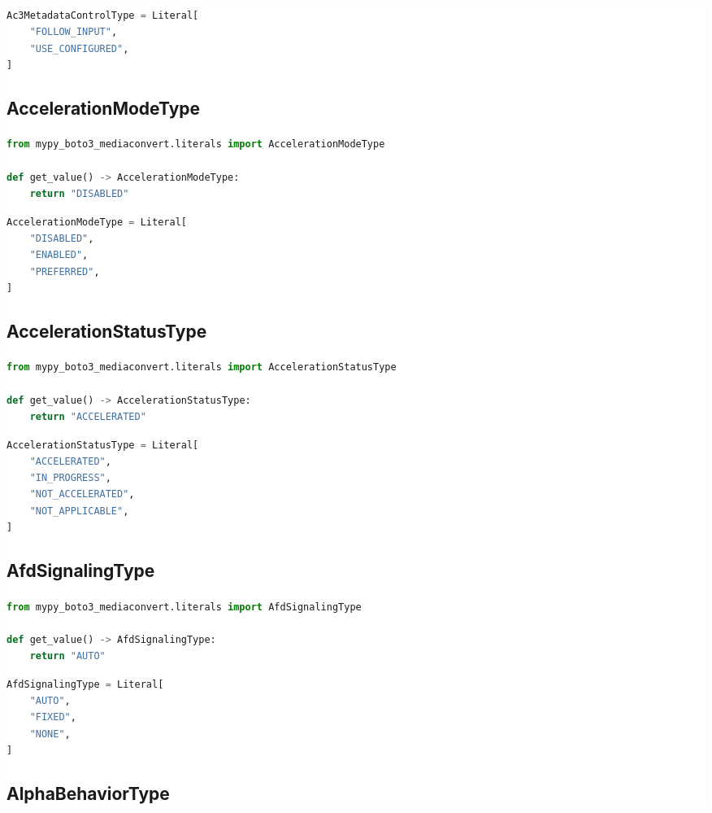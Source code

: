 ```python title="Definition"
Ac3MetadataControlType = Literal[
    "FOLLOW_INPUT",
    "USE_CONFIGURED",
]
```
## AccelerationModeType

```python title="Usage Example"
from mypy_boto3_mediaconvert.literals import AccelerationModeType

def get_value() -> AccelerationModeType:
    return "DISABLED"
```

```python title="Definition"
AccelerationModeType = Literal[
    "DISABLED",
    "ENABLED",
    "PREFERRED",
]
```
## AccelerationStatusType

```python title="Usage Example"
from mypy_boto3_mediaconvert.literals import AccelerationStatusType

def get_value() -> AccelerationStatusType:
    return "ACCELERATED"
```

```python title="Definition"
AccelerationStatusType = Literal[
    "ACCELERATED",
    "IN_PROGRESS",
    "NOT_ACCELERATED",
    "NOT_APPLICABLE",
]
```
## AfdSignalingType

```python title="Usage Example"
from mypy_boto3_mediaconvert.literals import AfdSignalingType

def get_value() -> AfdSignalingType:
    return "AUTO"
```

```python title="Definition"
AfdSignalingType = Literal[
    "AUTO",
    "FIXED",
    "NONE",
]
```
## AlphaBehaviorType
